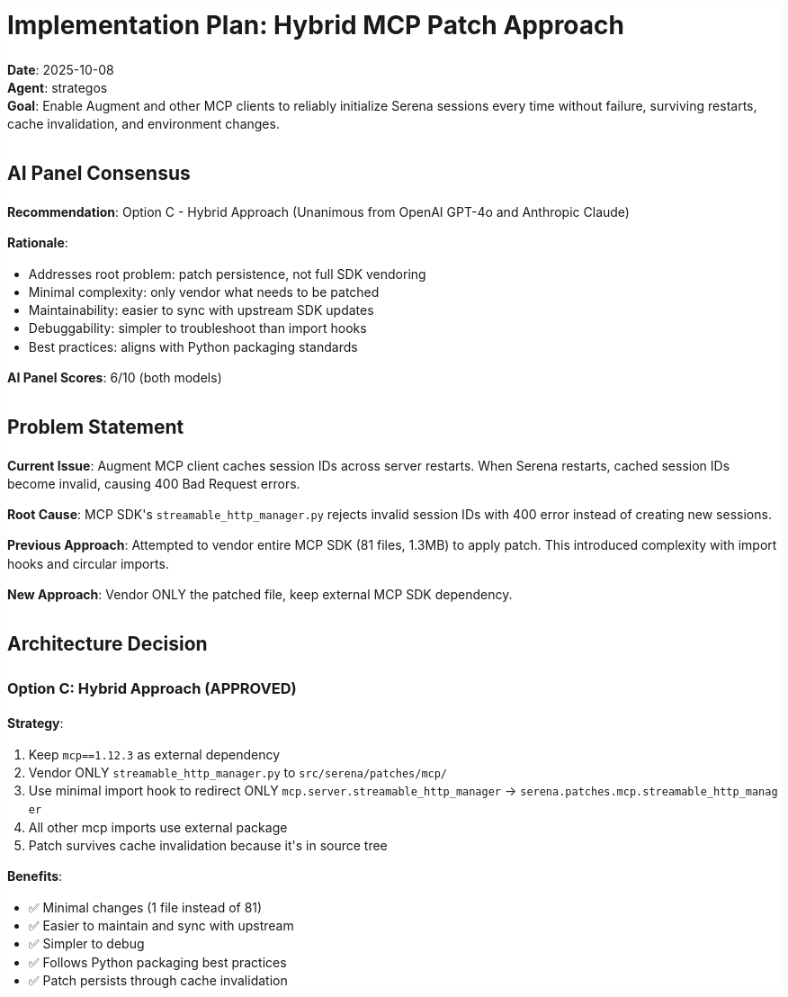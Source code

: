 # Implementation Plan: Hybrid MCP Patch Approach

**Date**: 2025-10-08  
**Agent**: strategos  
**Goal**: Enable Augment and other MCP clients to reliably initialize Serena sessions every time without failure, surviving restarts, cache invalidation, and environment changes.

## AI Panel Consensus

**Recommendation**: Option C - Hybrid Approach (Unanimous from OpenAI GPT-4o and Anthropic Claude)

**Rationale**:
- Addresses root problem: patch persistence, not full SDK vendoring
- Minimal complexity: only vendor what needs to be patched
- Maintainability: easier to sync with upstream SDK updates
- Debuggability: simpler to troubleshoot than import hooks
- Best practices: aligns with Python packaging standards

**AI Panel Scores**: 6/10 (both models)

## Problem Statement

**Current Issue**: Augment MCP client caches session IDs across server restarts. When Serena restarts, cached session IDs become invalid, causing 400 Bad Request errors.

**Root Cause**: MCP SDK's `streamable_http_manager.py` rejects invalid session IDs with 400 error instead of creating new sessions.

**Previous Approach**: Attempted to vendor entire MCP SDK (81 files, 1.3MB) to apply patch. This introduced complexity with import hooks and circular imports.

**New Approach**: Vendor ONLY the patched file, keep external MCP SDK dependency.

## Architecture Decision

### Option C: Hybrid Approach (APPROVED)

**Strategy**:
1. Keep `mcp==1.12.3` as external dependency
2. Vendor ONLY `streamable_http_manager.py` to `src/serena/patches/mcp/`
3. Use minimal import hook to redirect ONLY `mcp.server.streamable_http_manager` → `serena.patches.mcp.streamable_http_manager`
4. All other mcp imports use external package
5. Patch survives cache invalidation because it's in source tree

**Benefits**:
- ✅ Minimal changes (1 file instead of 81)
- ✅ Easier to maintain and sync with upstream
- ✅ Simpler to debug
- ✅ Follows Python packaging best practices
- ✅ Patch persists through cache invalidation
